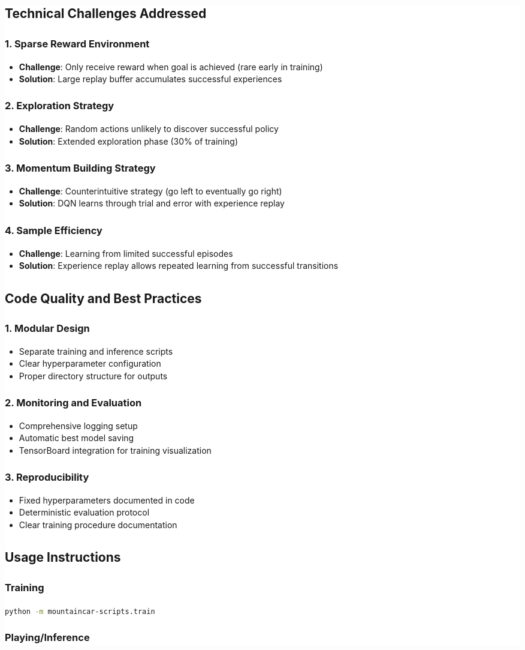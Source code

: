 ## Technical Challenges Addressed

### 1. Sparse Reward Environment

- **Challenge**: Only receive reward when goal is achieved (rare early in training)
- **Solution**: Large replay buffer accumulates successful experiences

### 2. Exploration Strategy

- **Challenge**: Random actions unlikely to discover successful policy
- **Solution**: Extended exploration phase (30% of training)

### 3. Momentum Building Strategy

- **Challenge**: Counterintuitive strategy (go left to eventually go right)
- **Solution**: DQN learns through trial and error with experience replay

### 4. Sample Efficiency

- **Challenge**: Learning from limited successful episodes
- **Solution**: Experience replay allows repeated learning from successful transitions

## Code Quality and Best Practices

### 1. Modular Design

- Separate training and inference scripts
- Clear hyperparameter configuration
- Proper directory structure for outputs

### 2. Monitoring and Evaluation

- Comprehensive logging setup
- Automatic best model saving
- TensorBoard integration for training visualization

### 3. Reproducibility

- Fixed hyperparameters documented in code
- Deterministic evaluation protocol
- Clear training procedure documentation

## Usage Instructions

### Training

```bash
python -m mountaincar-scripts.train
```

### Playing/Inference
